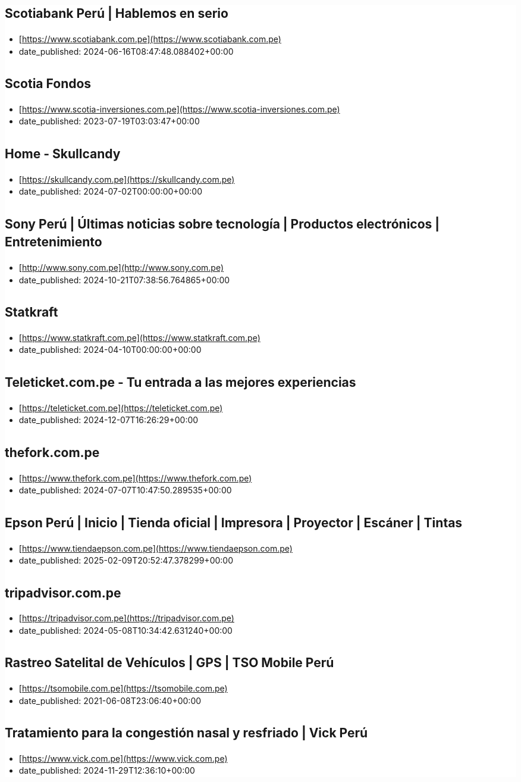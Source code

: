  ## Scotiabank Perú | Hablemos en serio
 - [https://www.scotiabank.com.pe](https://www.scotiabank.com.pe)
 - date_published: 2024-06-16T08:47:48.088402+00:00

 ## Scotia Fondos
 - [https://www.scotia-inversiones.com.pe](https://www.scotia-inversiones.com.pe)
 - date_published: 2023-07-19T03:03:47+00:00

 ## Home - Skullcandy
 - [https://skullcandy.com.pe](https://skullcandy.com.pe)
 - date_published: 2024-07-02T00:00:00+00:00

 ## Sony Perú | Últimas noticias sobre tecnología | Productos electrónicos | Entretenimiento
 - [http://www.sony.com.pe](http://www.sony.com.pe)
 - date_published: 2024-10-21T07:38:56.764865+00:00

 ## Statkraft
 - [https://www.statkraft.com.pe](https://www.statkraft.com.pe)
 - date_published: 2024-04-10T00:00:00+00:00

 ## Teleticket.com.pe - Tu entrada a las mejores experiencias
 - [https://teleticket.com.pe](https://teleticket.com.pe)
 - date_published: 2024-12-07T16:26:29+00:00

 ## thefork.com.pe
 - [https://www.thefork.com.pe](https://www.thefork.com.pe)
 - date_published: 2024-07-07T10:47:50.289535+00:00

 ## Epson Perú | Inicio | Tienda oficial | Impresora | Proyector | Escáner |  Tintas
 - [https://www.tiendaepson.com.pe](https://www.tiendaepson.com.pe)
 - date_published: 2025-02-09T20:52:47.378299+00:00

 ## tripadvisor.com.pe
 - [https://tripadvisor.com.pe](https://tripadvisor.com.pe)
 - date_published: 2024-05-08T10:34:42.631240+00:00

 ## Rastreo Satelital de Vehículos | GPS | TSO Mobile Perú
 - [https://tsomobile.com.pe](https://tsomobile.com.pe)
 - date_published: 2021-06-08T23:06:40+00:00

 ## Tratamiento para la congestión nasal y resfriado | Vick Perú
 - [https://www.vick.com.pe](https://www.vick.com.pe)
 - date_published: 2024-11-29T12:36:10+00:00
